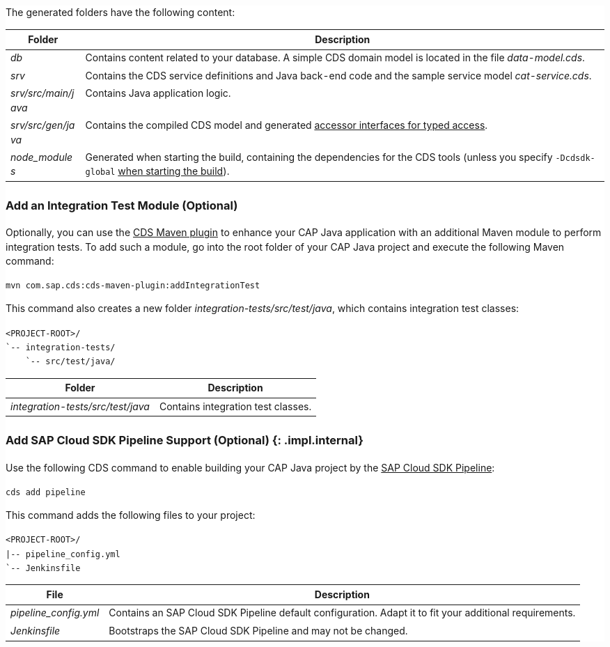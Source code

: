 The generated folders have the following content:

| Folder | Description |
| --- | --- |
| *db* | Contains content related to your database. A simple CDS domain model is located in the file _data-model.cds_. |
 | *srv* | Contains the CDS service definitions and Java back-end code and the sample service model  _cat-service.cds_. |
| *srv/src/main/java* | Contains Java application logic. |
| *srv/src/gen/java* | Contains the compiled CDS model and generated [accessor interfaces for typed access](./data#typed-access). |
| *node_modules* | Generated when starting the build, containing the dependencies for the CDS tools (unless you specify `-Dcdsdk-global` [when starting the build](#build-and-run)). |




### Add an Integration Test Module (Optional)

Optionally, you can use the [CDS Maven plugin](./development/#cds-maven-plugin) to enhance your CAP Java application with an additional Maven module to perform integration tests. To add such a module, go into the root folder of your CAP Java project and execute the following Maven command:

```bash
mvn com.sap.cds:cds-maven-plugin:addIntegrationTest
```

This command also creates a new folder *integration-tests/src/test/java*, which contains integration test classes:
```
<PROJECT-ROOT>/
`-- integration-tests/
    `-- src/test/java/
```

| Folder | Description  |
| -- | -- |
| *integration-tests/src/test/java* | Contains integration test classes. |

### Add SAP Cloud SDK Pipeline Support (Optional) {: .impl.internal}

Use the following CDS command to enable building your CAP Java project by the [SAP Cloud SDK Pipeline](https://github.com/SAP/cloud-s4-sdk-pipeline):

```bash
cds add pipeline
```

This command adds the following files to your project:

```
<PROJECT-ROOT>/
|-- pipeline_config.yml
`-- Jenkinsfile
```

| File | Description |
| -- | -- |
| *pipeline_config.yml* | Contains an SAP Cloud SDK Pipeline default configuration. Adapt it to fit your additional requirements. |
| *Jenkinsfile* | Bootstraps the SAP Cloud SDK Pipeline and may not be changed. |
